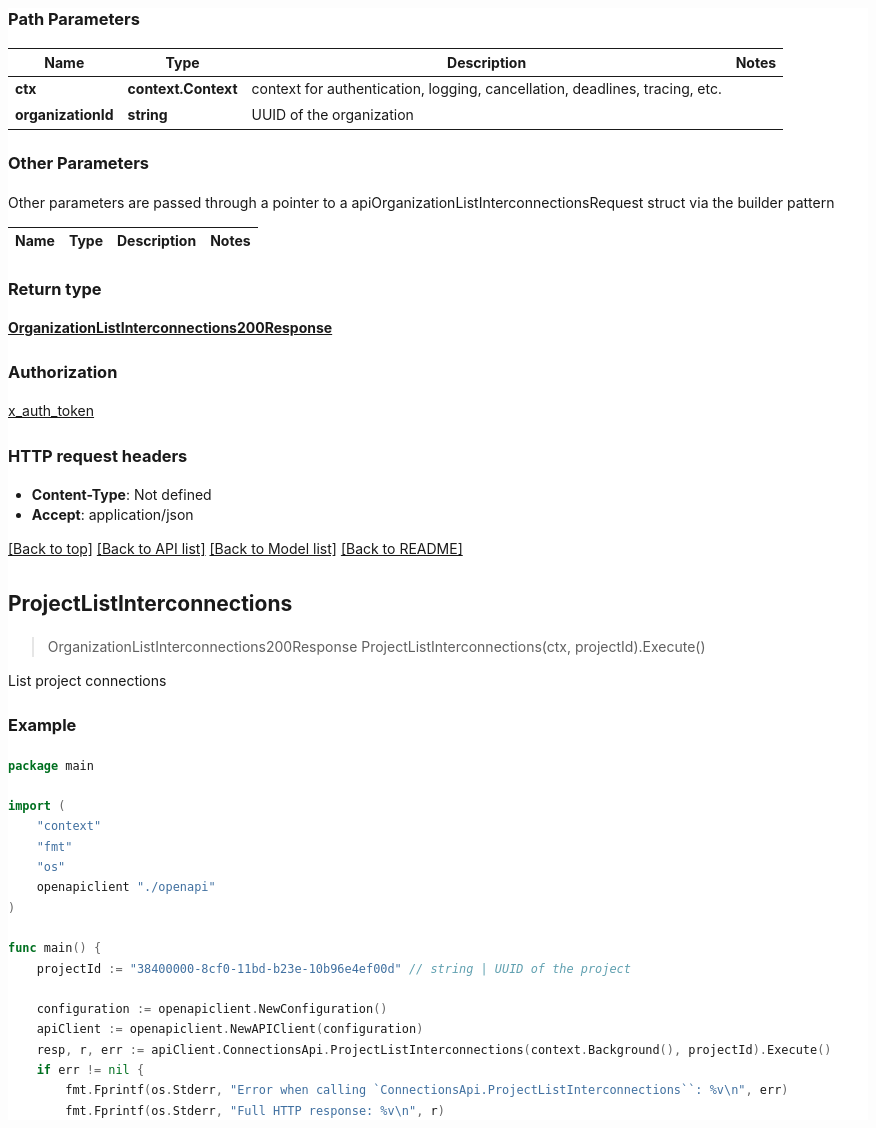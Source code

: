 ### Path Parameters


Name | Type | Description  | Notes
------------- | ------------- | ------------- | -------------
**ctx** | **context.Context** | context for authentication, logging, cancellation, deadlines, tracing, etc.
**organizationId** | **string** | UUID of the organization | 

### Other Parameters

Other parameters are passed through a pointer to a apiOrganizationListInterconnectionsRequest struct via the builder pattern


Name | Type | Description  | Notes
------------- | ------------- | ------------- | -------------


### Return type

[**OrganizationListInterconnections200Response**](OrganizationListInterconnections200Response.md)

### Authorization

[x_auth_token](../README.md#x_auth_token)

### HTTP request headers

- **Content-Type**: Not defined
- **Accept**: application/json

[[Back to top]](#) [[Back to API list]](../README.md#documentation-for-api-endpoints)
[[Back to Model list]](../README.md#documentation-for-models)
[[Back to README]](../README.md)


## ProjectListInterconnections

> OrganizationListInterconnections200Response ProjectListInterconnections(ctx, projectId).Execute()

List project connections



### Example

```go
package main

import (
    "context"
    "fmt"
    "os"
    openapiclient "./openapi"
)

func main() {
    projectId := "38400000-8cf0-11bd-b23e-10b96e4ef00d" // string | UUID of the project

    configuration := openapiclient.NewConfiguration()
    apiClient := openapiclient.NewAPIClient(configuration)
    resp, r, err := apiClient.ConnectionsApi.ProjectListInterconnections(context.Background(), projectId).Execute()
    if err != nil {
        fmt.Fprintf(os.Stderr, "Error when calling `ConnectionsApi.ProjectListInterconnections``: %v\n", err)
        fmt.Fprintf(os.Stderr, "Full HTTP response: %v\n", r)
```